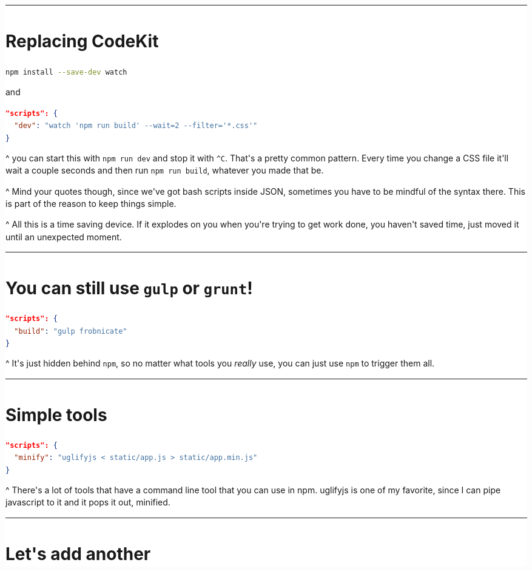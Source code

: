 ----

# Replacing CodeKit

```sh
npm install --save-dev watch
```

and

```json
"scripts": {
  "dev": "watch 'npm run build' --wait=2 --filter='*.css'"
}
```

^ you can start this with `npm run dev` and stop it with `^C`. That's a pretty common pattern. Every time you change a CSS file it'll wait a couple seconds and then run `npm run build`, whatever you made that be.

^ Mind your quotes though, since we've got bash scripts inside JSON, sometimes you have to be mindful of the syntax there. This is part of the reason to keep things simple.

^ All this is a time saving device. If it explodes on you when you're trying to get work done, you haven't saved time, just moved it until an unexpected moment.

----

# You can still use `gulp` or `grunt`!

```json
"scripts": {
  "build": "gulp frobnicate"
}
```

^ It's just hidden behind `npm`, so  no matter what tools you _really_ use, you can just use `npm` to trigger them all.

----

# Simple tools

```json
"scripts": {
  "minify": "uglifyjs < static/app.js > static/app.min.js"
}
```

^ There's a lot of tools that have a command line tool that you can use in npm. uglifyjs is one of my favorite, since I can pipe javascript to it and it pops it out, minified.

----

# Let's add another
